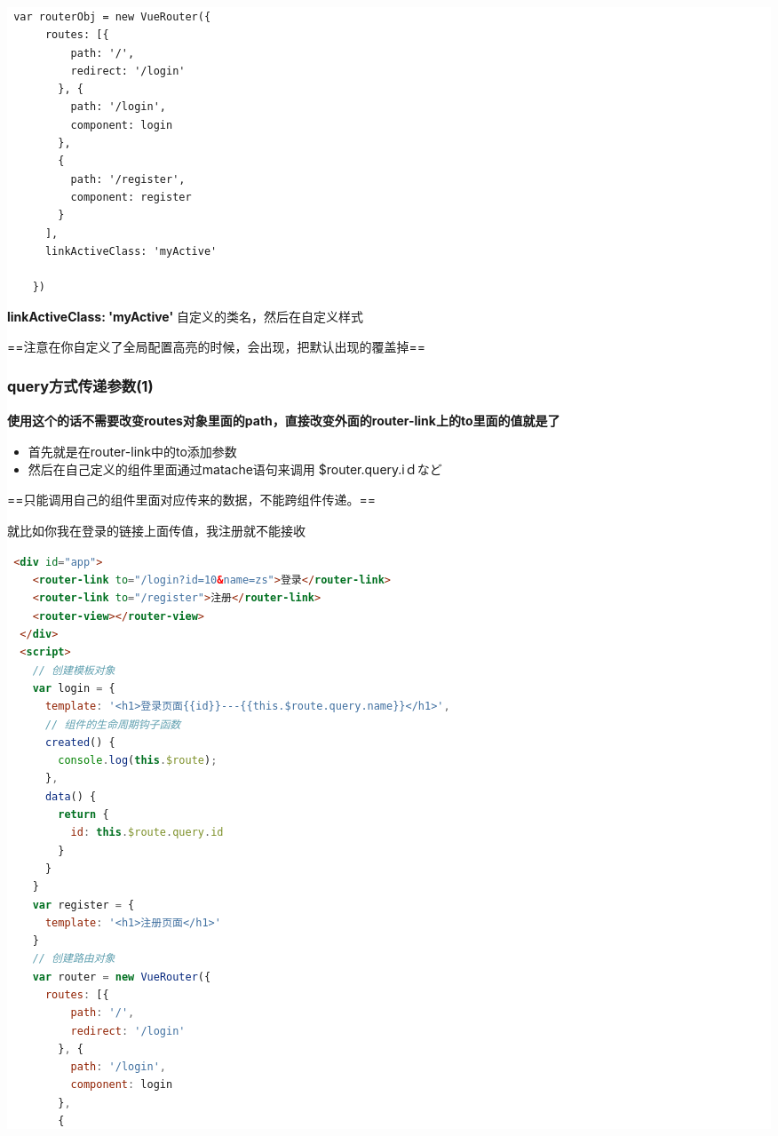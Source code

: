 ```html
 var routerObj = new VueRouter({
      routes: [{
          path: '/',
          redirect: '/login'
        }, {
          path: '/login',
          component: login
        },
        {
          path: '/register',
          component: register
        }
      ],
      linkActiveClass: 'myActive'

    })
```

**linkActiveClass: 'myActive'** 自定义的类名，然后在自定义样式

==注意在你自定义了全局配置高亮的时候，会出现，把默认出现的覆盖掉==

### query方式传递参数(1)

**使用这个的话不需要改变routes对象里面的path，直接改变外面的router-link上的to里面的值就是了**

+ 首先就是在router-link中的to添加参数
+ 然后在自己定义的组件里面通过matache语句来调用 $router.query.iｄなど

==只能调用自己的组件里面对应传来的数据，不能跨组件传递。==

就比如你我在登录的链接上面传值，我注册就不能接收

```html
 <div id="app">
    <router-link to="/login?id=10&name=zs">登录</router-link>
    <router-link to="/register">注册</router-link>
    <router-view></router-view>
  </div>
  <script>
    // 创建模板对象
    var login = {
      template: '<h1>登录页面{{id}}---{{this.$route.query.name}}</h1>',
      // 组件的生命周期钩子函数  
      created() {
        console.log(this.$route);
      },
      data() {
        return {
          id: this.$route.query.id
        }
      }
    }
    var register = {
      template: '<h1>注册页面</h1>'
    }
    // 创建路由对象
    var router = new VueRouter({
      routes: [{
          path: '/',
          redirect: '/login'
        }, {
          path: '/login',
          component: login
        },
        {
```